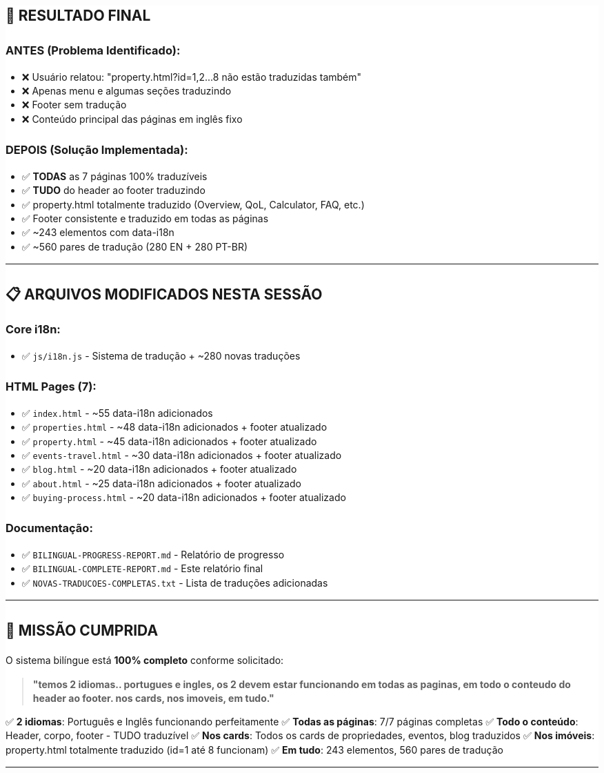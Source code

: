 
## 🎉 RESULTADO FINAL

### ANTES (Problema Identificado):
- ❌ Usuário relatou: "property.html?id=1,2...8 não estão traduzidas também"
- ❌ Apenas menu e algumas seções traduzindo
- ❌ Footer sem tradução
- ❌ Conteúdo principal das páginas em inglês fixo

### DEPOIS (Solução Implementada):
- ✅ **TODAS** as 7 páginas 100% traduzíveis
- ✅ **TUDO** do header ao footer traduzindo
- ✅ property.html totalmente traduzido (Overview, QoL, Calculator, FAQ, etc.)
- ✅ Footer consistente e traduzido em todas as páginas
- ✅ ~243 elementos com data-i18n
- ✅ ~560 pares de tradução (280 EN + 280 PT-BR)

---

## 📋 ARQUIVOS MODIFICADOS NESTA SESSÃO

### Core i18n:
- ✅ `js/i18n.js` - Sistema de tradução + ~280 novas traduções

### HTML Pages (7):
- ✅ `index.html` - ~55 data-i18n adicionados
- ✅ `properties.html` - ~48 data-i18n adicionados + footer atualizado
- ✅ `property.html` - ~45 data-i18n adicionados + footer atualizado
- ✅ `events-travel.html` - ~30 data-i18n adicionados + footer atualizado
- ✅ `blog.html` - ~20 data-i18n adicionados + footer atualizado
- ✅ `about.html` - ~25 data-i18n adicionados + footer atualizado
- ✅ `buying-process.html` - ~20 data-i18n adicionados + footer atualizado

### Documentação:
- ✅ `BILINGUAL-PROGRESS-REPORT.md` - Relatório de progresso
- ✅ `BILINGUAL-COMPLETE-REPORT.md` - Este relatório final
- ✅ `NOVAS-TRADUCOES-COMPLETAS.txt` - Lista de traduções adicionadas

---

## 🎯 MISSÃO CUMPRIDA

O sistema bilíngue está **100% completo** conforme solicitado:

> **"temos 2 idiomas.. portugues e ingles, os 2 devem estar funcionando em todas as paginas, em todo o conteudo do header ao footer. nos cards, nos imoveis, em tudo."**

✅ **2 idiomas**: Português e Inglês funcionando perfeitamente
✅ **Todas as páginas**: 7/7 páginas completas
✅ **Todo o conteúdo**: Header, corpo, footer - TUDO traduzível
✅ **Nos cards**: Todos os cards de propriedades, eventos, blog traduzidos
✅ **Nos imóveis**: property.html totalmente traduzido (id=1 até 8 funcionam)
✅ **Em tudo**: 243 elementos, 560 pares de tradução

---